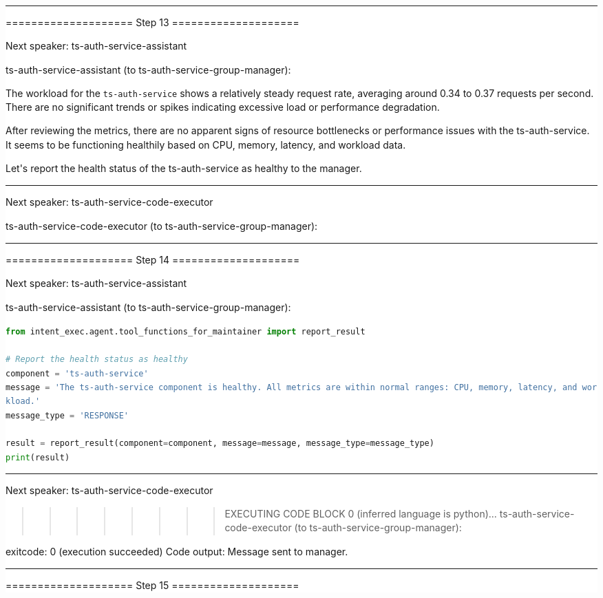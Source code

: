 
--------------------------------------------------------------------------------
==================== Step 13 ====================

Next speaker: ts-auth-service-assistant

ts-auth-service-assistant (to ts-auth-service-group-manager):

The workload for the `ts-auth-service` shows a relatively steady request rate, averaging around 0.34 to 0.37 requests per second. There are no significant trends or spikes indicating excessive load or performance degradation.

After reviewing the metrics, there are no apparent signs of resource bottlenecks or performance issues with the ts-auth-service. It seems to be functioning healthily based on CPU, memory, latency, and workload data.

Let's report the health status of the ts-auth-service as healthy to the manager.

--------------------------------------------------------------------------------

Next speaker: ts-auth-service-code-executor

ts-auth-service-code-executor (to ts-auth-service-group-manager):



--------------------------------------------------------------------------------
==================== Step 14 ====================

Next speaker: ts-auth-service-assistant

ts-auth-service-assistant (to ts-auth-service-group-manager):

```python
from intent_exec.agent.tool_functions_for_maintainer import report_result

# Report the health status as healthy
component = 'ts-auth-service'
message = 'The ts-auth-service component is healthy. All metrics are within normal ranges: CPU, memory, latency, and workload.'
message_type = 'RESPONSE'

result = report_result(component=component, message=message, message_type=message_type)
print(result)
```

--------------------------------------------------------------------------------

Next speaker: ts-auth-service-code-executor


>>>>>>>> EXECUTING CODE BLOCK 0 (inferred language is python)...
ts-auth-service-code-executor (to ts-auth-service-group-manager):

exitcode: 0 (execution succeeded)
Code output: 
Message sent to manager.


--------------------------------------------------------------------------------
==================== Step 15 ====================
